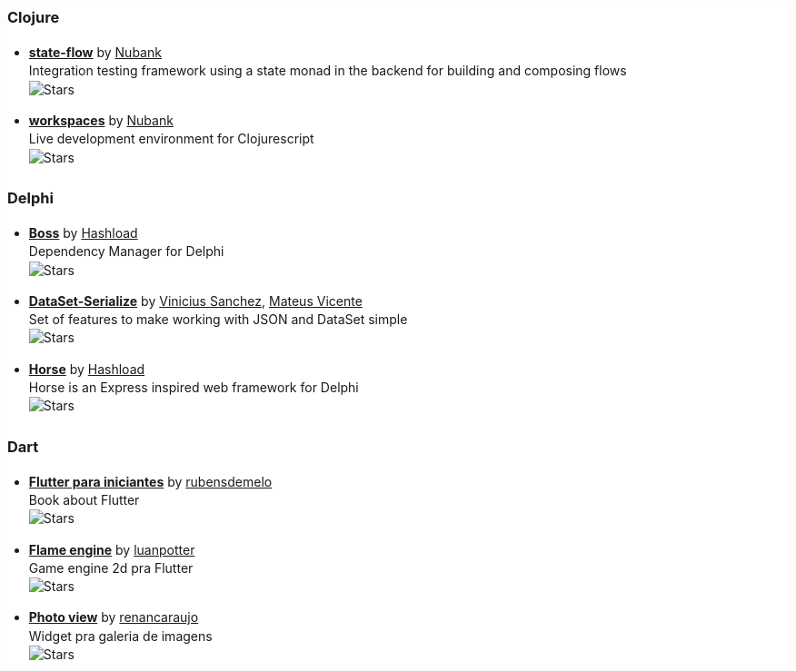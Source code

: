 
<a name="clojure"></a>

### Clojure

- **[state-flow](https://github.com/nubank/state-flow)** by [Nubank](https://github.com/nubank)  
  Integration testing framework using a state monad in the backend for building and composing flows   
   ![Stars](https://img.shields.io/github/stars/nubank/state-flow.svg?style=flat-square)

- **[workspaces](https://github.com/nubank/workspaces)** by [Nubank](https://github.com/nubank)  
  Live development environment for Clojurescript  
   ![Stars](https://img.shields.io/github/stars/nubank/workspaces.svg?style=flat-square)


<a name="delphi"></a>

### Delphi

- **[Boss](https://github.com/HashLoad/boss)** by [Hashload](https://github.com/HashLoad)  
  Dependency Manager for Delphi  
  ![Stars](https://img.shields.io/github/stars/hashload/boss.svg?style=flat-square)

- **[DataSet-Serialize](https://github.com/viniciussanchez/dataset-serialize)** by [Vinicius Sanchez](https://github.com/viniciussanchez), [Mateus Vicente](https://github.com/mateusvicente100)  
  Set of features to make working with JSON and DataSet simple  
  ![Stars](https://img.shields.io/github/stars/viniciussanchez/dataset-serialize.svg?style=flat-square)

- **[Horse](https://github.com/HashLoad/horse)** by [Hashload](https://github.com/HashLoad)  
  Horse is an Express inspired web framework for Delphi  
  ![Stars](https://img.shields.io/github/stars/hashload/horse.svg?style=flat-square)

<a name="dart"></a>

### Dart

- **[Flutter para iniciantes](https://github.com/rubensdemelo/flutter-para-iniciantes)** by [rubensdemelo](https://github.com/rubensdemelo)  
  Book about Flutter  
  ![Stars](https://img.shields.io/github/stars/rubensdemelo/flutter-para-iniciantes.svg?style=flat-square)

- **[Flame engine](https://github.com/flame-engine/flame)** by [luanpotter](https://github.com/luanpotter)  
  Game engine 2d pra Flutter  
  ![Stars](https://img.shields.io/github/stars/flame-engine/flame.svg?style=flat-square)

- **[Photo view](https://github.com/renancaraujo/photo_view)** by [renancaraujo](https://github.com/renancaraujo)  
  Widget pra galeria de imagens  
  ![Stars](https://img.shields.io/github/stars/renancaraujo/photo_view.svg?style=flat-square)

<a name="Elixir"></a>
